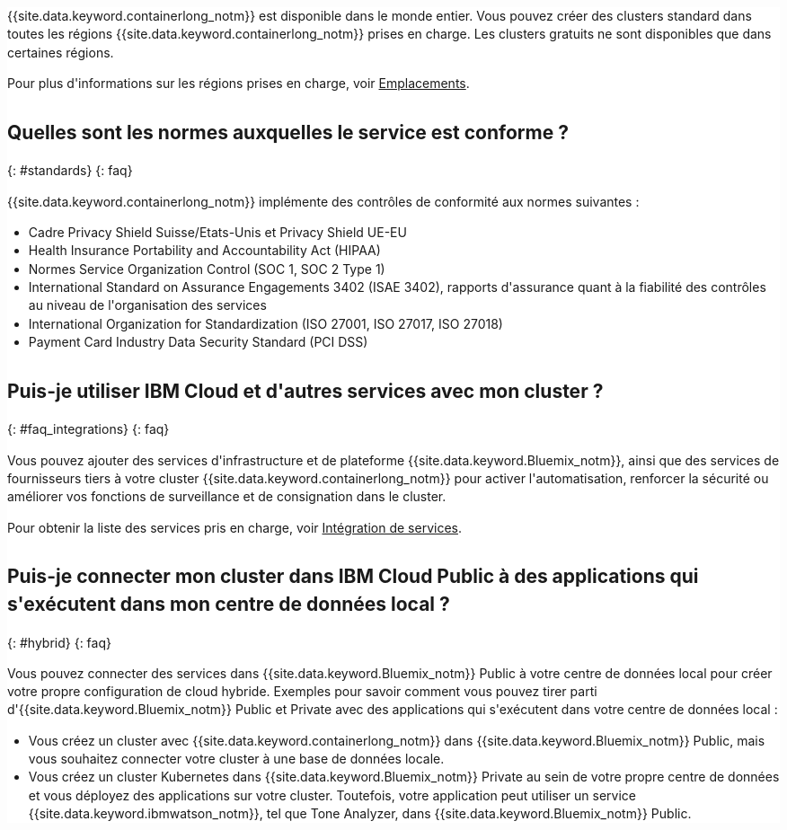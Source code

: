 {{site.data.keyword.containerlong_notm}} est disponible dans le monde entier. Vous pouvez créer des clusters standard dans toutes les régions {{site.data.keyword.containerlong_notm}} prises en charge. Les clusters gratuits ne sont disponibles que dans certaines régions.

Pour plus d'informations sur les régions prises en charge, voir [Emplacements](/docs/containers?topic=containers-regions-and-zones#regions-and-zones).

## Quelles sont les normes auxquelles le service est conforme ?
{: #standards}
{: faq}

{{site.data.keyword.containerlong_notm}} implémente des contrôles de conformité aux normes suivantes :
- Cadre Privacy Shield Suisse/Etats-Unis et Privacy Shield UE-EU
- Health Insurance Portability and Accountability Act (HIPAA)
- Normes Service Organization Control (SOC 1, SOC 2 Type 1)
- International Standard on Assurance Engagements 3402 (ISAE 3402), rapports d'assurance quant à la fiabilité des contrôles au niveau de l'organisation des services
- International Organization for Standardization (ISO 27001, ISO 27017, ISO 27018)
- Payment Card Industry Data Security Standard (PCI DSS)

## Puis-je utiliser IBM Cloud et d'autres services avec mon cluster ?
{: #faq_integrations}
{: faq}

Vous pouvez ajouter des services d'infrastructure et de plateforme {{site.data.keyword.Bluemix_notm}}, ainsi que des services de fournisseurs tiers à votre cluster {{site.data.keyword.containerlong_notm}} pour activer l'automatisation, renforcer la sécurité ou améliorer vos fonctions de surveillance et de consignation dans le cluster.

Pour obtenir la liste des services pris en charge, voir [Intégration de services](/docs/containers?topic=containers-supported_integrations#supported_integrations).

## Puis-je connecter mon cluster dans IBM Cloud Public à des applications qui s'exécutent dans mon centre de données local ?
{: #hybrid}
{: faq}

Vous pouvez connecter des services dans {{site.data.keyword.Bluemix_notm}} Public à votre centre de données local pour créer votre propre configuration de cloud hybride. Exemples pour savoir comment vous pouvez tirer parti d'{{site.data.keyword.Bluemix_notm}} Public et Private avec des applications qui s'exécutent dans votre centre de données local :
- Vous créez un cluster avec {{site.data.keyword.containerlong_notm}} dans {{site.data.keyword.Bluemix_notm}} Public, mais vous souhaitez connecter votre cluster à une base de données locale.
- Vous créez un cluster Kubernetes dans {{site.data.keyword.Bluemix_notm}} Private au sein de votre propre centre de données et vous déployez des applications sur votre cluster. Toutefois, votre application peut utiliser un service {{site.data.keyword.ibmwatson_notm}}, tel que Tone Analyzer, dans {{site.data.keyword.Bluemix_notm}} Public.
